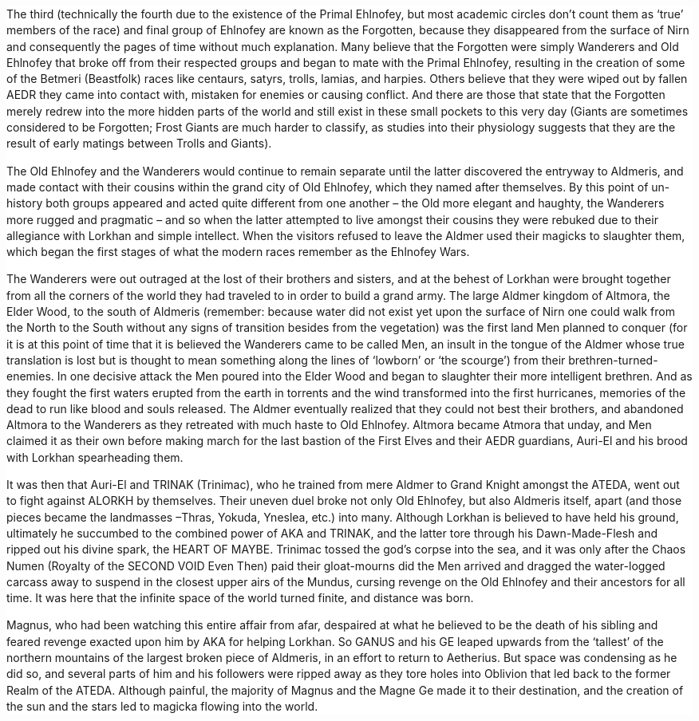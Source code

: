 The third (technically the fourth due to the existence of the Primal Ehlnofey, but most academic circles don’t count them as ‘true’ members of the race) and final group of Ehlnofey are known as the Forgotten, because they disappeared from the surface of Nirn and consequently the pages of time without much explanation. Many believe that the Forgotten were simply Wanderers and Old Ehlnofey that broke off from their respected groups and began to mate with the Primal Ehlnofey, resulting in the creation of some of the Betmeri (Beastfolk) races like centaurs, satyrs, trolls, lamias, and harpies. Others believe that they were wiped out by fallen AEDR they came into contact with, mistaken for enemies or causing conflict. And there are those that state that the Forgotten merely redrew into the more hidden parts of the world and still exist in these small pockets to this very day (Giants are sometimes considered to be Forgotten; Frost Giants are much harder to classify, as studies into their physiology suggests that they are the result of early matings between Trolls and Giants).

The Old Ehlnofey and the Wanderers would continue to remain separate until the latter discovered the entryway to Aldmeris, and made contact with their cousins within the grand city of Old Ehlnofey, which they named after themselves. By this point of un-history both groups appeared and acted quite different from one another – the Old more elegant and haughty, the Wanderers more rugged and pragmatic – and so when the latter attempted to live amongst their cousins they were rebuked due to their allegiance with Lorkhan and simple intellect. When the visitors refused to leave the Aldmer used their magicks to slaughter them, which began the first stages of what the modern races remember as the Ehlnofey Wars.

The Wanderers were out outraged at the lost of their brothers and sisters, and at the behest of Lorkhan were brought together from all the corners of the world they had traveled to in order to build a grand army. The large Aldmer kingdom of Altmora, the Elder Wood, to the south of Aldmeris (remember: because water did not exist yet upon the surface of Nirn one could walk from the North to the South without any signs of transition besides from the vegetation) was the first land Men planned to conquer (for it is at this point of time that it is believed the Wanderers came to be called Men, an insult in the tongue of the Aldmer whose true translation is lost but is thought to mean something along the lines of ‘lowborn’ or ‘the scourge’) from their brethren-turned-enemies. In one decisive attack the Men poured into the Elder Wood and began to slaughter their more intelligent brethren. And as they fought the first waters erupted from the earth in torrents and the wind transformed into the first hurricanes, memories of the dead to run like blood and souls released. The Aldmer eventually realized that they could not best their brothers, and abandoned Altmora to the Wanderers as they retreated with much haste to Old Ehlnofey. Altmora became Atmora that unday, and Men claimed it as their own before making march for the last bastion of the First Elves and their AEDR guardians, Auri-El and his brood with Lorkhan spearheading them.

It was then that Auri-El and TRINAK (Trinimac), who he trained from mere Aldmer to Grand Knight amongst the ATEDA, went out to fight against ALORKH by themselves. Their uneven duel broke not only Old Ehlnofey, but also Aldmeris itself, apart (and those pieces became the landmasses –Thras, Yokuda, Yneslea, etc.) into many. Although Lorkhan is believed to have held his ground, ultimately he succumbed to the combined power of AKA and TRINAK, and the latter tore through his Dawn-Made-Flesh and ripped out his divine spark, the HEART OF MAYBE. Trinimac tossed the god’s corpse into the sea, and it was only after the Chaos Numen (Royalty of the SECOND VOID Even Then) paid their gloat-mourns did the Men arrived and dragged the water-logged carcass away to suspend in the closest upper airs of the Mundus, cursing revenge on the Old Ehlnofey and their ancestors for all time. It was here that the infinite space of the world turned finite, and distance was born.

Magnus, who had been watching this entire affair from afar, despaired at what he believed to be the death of his sibling and feared revenge exacted upon him by AKA for helping Lorkhan. So GANUS and his GE leaped upwards from the ‘tallest’ of the northern mountains of the largest broken piece of Aldmeris, in an effort to return to Aetherius. But space was condensing as he did so, and several parts of him and his followers were ripped away as they tore holes into Oblivion that led back to the former Realm of the ATEDA. Although painful, the majority of Magnus and the Magne Ge made it to their destination, and the creation of the sun and the stars led to magicka flowing into the world.
